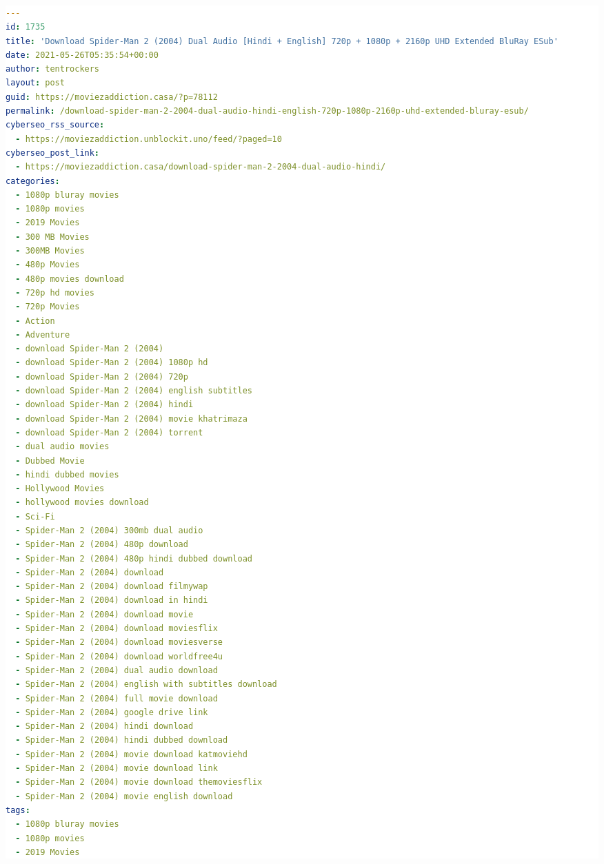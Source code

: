 ```yaml
---
id: 1735
title: 'Download Spider-Man 2 (2004) Dual Audio [Hindi + English] 720p + 1080p + 2160p UHD Extended BluRay ESub'
date: 2021-05-26T05:35:54+00:00
author: tentrockers
layout: post
guid: https://moviezaddiction.casa/?p=78112
permalink: /download-spider-man-2-2004-dual-audio-hindi-english-720p-1080p-2160p-uhd-extended-bluray-esub/
cyberseo_rss_source:
  - https://moviezaddiction.unblockit.uno/feed/?paged=10
cyberseo_post_link:
  - https://moviezaddiction.casa/download-spider-man-2-2004-dual-audio-hindi/
categories:
  - 1080p bluray movies
  - 1080p movies
  - 2019 Movies
  - 300 MB Movies
  - 300MB Movies
  - 480p Movies
  - 480p movies download
  - 720p hd movies
  - 720p Movies
  - Action
  - Adventure
  - download Spider-Man 2 (2004)
  - download Spider-Man 2 (2004) 1080p hd
  - download Spider-Man 2 (2004) 720p
  - download Spider-Man 2 (2004) english subtitles
  - download Spider-Man 2 (2004) hindi
  - download Spider-Man 2 (2004) movie khatrimaza
  - download Spider-Man 2 (2004) torrent
  - dual audio movies
  - Dubbed Movie
  - hindi dubbed movies
  - Hollywood Movies
  - hollywood movies download
  - Sci-Fi
  - Spider-Man 2 (2004) 300mb dual audio
  - Spider-Man 2 (2004) 480p download
  - Spider-Man 2 (2004) 480p hindi dubbed download
  - Spider-Man 2 (2004) download
  - Spider-Man 2 (2004) download filmywap
  - Spider-Man 2 (2004) download in hindi
  - Spider-Man 2 (2004) download movie
  - Spider-Man 2 (2004) download moviesflix
  - Spider-Man 2 (2004) download moviesverse
  - Spider-Man 2 (2004) download worldfree4u
  - Spider-Man 2 (2004) dual audio download
  - Spider-Man 2 (2004) english with subtitles download
  - Spider-Man 2 (2004) full movie download
  - Spider-Man 2 (2004) google drive link
  - Spider-Man 2 (2004) hindi download
  - Spider-Man 2 (2004) hindi dubbed download
  - Spider-Man 2 (2004) movie download katmoviehd
  - Spider-Man 2 (2004) movie download link
  - Spider-Man 2 (2004) movie download themoviesflix
  - Spider-Man 2 (2004) movie english download
tags:
  - 1080p bluray movies
  - 1080p movies
  - 2019 Movies
```